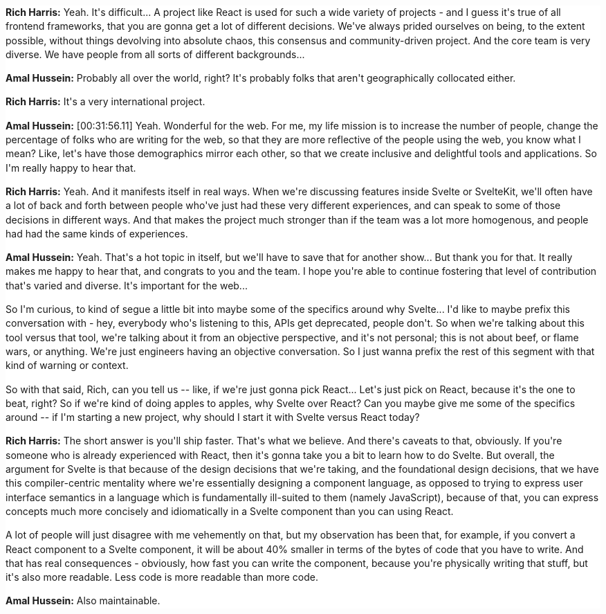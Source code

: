 **Rich Harris:** Yeah. It's difficult... A project like React is used for such a wide variety of projects - and I guess it's true of all frontend frameworks, that you are gonna get a lot of different decisions. We've always prided ourselves on being, to the extent possible, without things devolving into absolute chaos, this consensus and community-driven project. And the core team is very diverse. We have people from all sorts of different backgrounds...

**Amal Hussein:** Probably all over the world, right? It's probably folks that aren't geographically collocated either.

**Rich Harris:** It's a very international project.

**Amal Hussein:** \[00:31:56.11\] Yeah. Wonderful for the web. For me, my life mission is to increase the number of people, change the percentage of folks who are writing for the web, so that they are more reflective of the people using the web, you know what I mean? Like, let's have those demographics mirror each other, so that we create inclusive and delightful tools and applications. So I'm really happy to hear that.

**Rich Harris:** Yeah. And it manifests itself in real ways. When we're discussing features inside Svelte or SvelteKit, we'll often have a lot of back and forth between people who've just had these very different experiences, and can speak to some of those decisions in different ways. And that makes the project much stronger than if the team was a lot more homogenous, and people had had the same kinds of experiences.

**Amal Hussein:** Yeah. That's a hot topic in itself, but we'll have to save that for another show... But thank you for that. It really makes me happy to hear that, and congrats to you and the team. I hope you're able to continue fostering that level of contribution that's varied and diverse. It's important for the web...

So I'm curious, to kind of segue a little bit into maybe some of the specifics around why Svelte... I'd like to maybe prefix this conversation with - hey, everybody who's listening to this, APIs get deprecated, people don't. So when we're talking about this tool versus that tool, we're talking about it from an objective perspective, and it's not personal; this is not about beef, or flame wars, or anything. We're just engineers having an objective conversation. So I just wanna prefix the rest of this segment with that kind of warning or context.

So with that said, Rich, can you tell us -- like, if we're just gonna pick React... Let's just pick on React, because it's the one to beat, right? So if we're kind of doing apples to apples, why Svelte over React? Can you maybe give me some of the specifics around -- if I'm starting a new project, why should I start it with Svelte versus React today?

**Rich Harris:** The short answer is you'll ship faster. That's what we believe. And there's caveats to that, obviously. If you're someone who is already experienced with React, then it's gonna take you a bit to learn how to do Svelte. But overall, the argument for Svelte is that because of the design decisions that we're taking, and the foundational design decisions, that we have this compiler-centric mentality where we're essentially designing a component language, as opposed to trying to express user interface semantics in a language which is fundamentally ill-suited to them (namely JavaScript), because of that, you can express concepts much more concisely and idiomatically in a Svelte component than you can using React.

A lot of people will just disagree with me vehemently on that, but my observation has been that, for example, if you convert a React component to a Svelte component, it will be about 40% smaller in terms of the bytes of code that you have to write. And that has real consequences - obviously, how fast you can write the component, because you're physically writing that stuff, but it's also more readable. Less code is more readable than more code.

**Amal Hussein:** Also maintainable.
